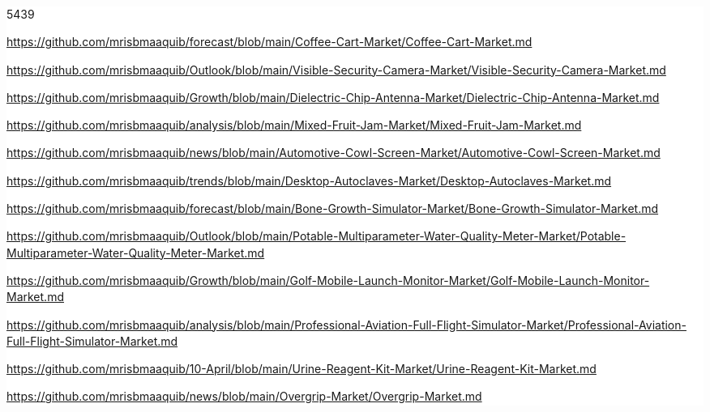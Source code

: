 5439</p><p><a href="https://github.com/mrisbmaaquib/forecast/blob/main/Coffee-Cart-Market/Coffee-Cart-Market.md">https://github.com/mrisbmaaquib/forecast/blob/main/Coffee-Cart-Market/Coffee-Cart-Market.md</a></p><p><a href="https://github.com/mrisbmaaquib/Outlook/blob/main/Visible-Security-Camera-Market/Visible-Security-Camera-Market.md">https://github.com/mrisbmaaquib/Outlook/blob/main/Visible-Security-Camera-Market/Visible-Security-Camera-Market.md</a></p><p><a href="https://github.com/mrisbmaaquib/Growth/blob/main/Dielectric-Chip-Antenna-Market/Dielectric-Chip-Antenna-Market.md">https://github.com/mrisbmaaquib/Growth/blob/main/Dielectric-Chip-Antenna-Market/Dielectric-Chip-Antenna-Market.md</a></p><p><a href="https://github.com/mrisbmaaquib/analysis/blob/main/Mixed-Fruit-Jam-Market/Mixed-Fruit-Jam-Market.md">https://github.com/mrisbmaaquib/analysis/blob/main/Mixed-Fruit-Jam-Market/Mixed-Fruit-Jam-Market.md</a></p><p><a href="https://github.com/mrisbmaaquib/news/blob/main/Automotive-Cowl-Screen-Market/Automotive-Cowl-Screen-Market.md">https://github.com/mrisbmaaquib/news/blob/main/Automotive-Cowl-Screen-Market/Automotive-Cowl-Screen-Market.md</a></p><p><a href="https://github.com/mrisbmaaquib/trends/blob/main/Desktop-Autoclaves-Market/Desktop-Autoclaves-Market.md">https://github.com/mrisbmaaquib/trends/blob/main/Desktop-Autoclaves-Market/Desktop-Autoclaves-Market.md</a></p><p><a href="https://github.com/mrisbmaaquib/forecast/blob/main/Bone-Growth-Simulator-Market/Bone-Growth-Simulator-Market.md">https://github.com/mrisbmaaquib/forecast/blob/main/Bone-Growth-Simulator-Market/Bone-Growth-Simulator-Market.md</a></p><p><a href="https://github.com/mrisbmaaquib/Outlook/blob/main/Potable-Multiparameter-Water-Quality-Meter-Market/Potable-Multiparameter-Water-Quality-Meter-Market.md">https://github.com/mrisbmaaquib/Outlook/blob/main/Potable-Multiparameter-Water-Quality-Meter-Market/Potable-Multiparameter-Water-Quality-Meter-Market.md</a></p><p><a href="https://github.com/mrisbmaaquib/Growth/blob/main/Golf-Mobile-Launch-Monitor-Market/Golf-Mobile-Launch-Monitor-Market.md">https://github.com/mrisbmaaquib/Growth/blob/main/Golf-Mobile-Launch-Monitor-Market/Golf-Mobile-Launch-Monitor-Market.md</a></p><p><a href="https://github.com/mrisbmaaquib/analysis/blob/main/Professional-Aviation-Full-Flight-Simulator-Market/Professional-Aviation-Full-Flight-Simulator-Market.md">https://github.com/mrisbmaaquib/analysis/blob/main/Professional-Aviation-Full-Flight-Simulator-Market/Professional-Aviation-Full-Flight-Simulator-Market.md</a></p><p><a href="https://github.com/mrisbmaaquib/10-April/blob/main/Urine-Reagent-Kit-Market/Urine-Reagent-Kit-Market.md">https://github.com/mrisbmaaquib/10-April/blob/main/Urine-Reagent-Kit-Market/Urine-Reagent-Kit-Market.md</a></p><p><a href="https://github.com/mrisbmaaquib/news/blob/main/Overgrip-Market/Overgrip-Market.md">https://github.com/mrisbmaaquib/news/blob/main/Overgrip-Market/Overgrip-Market.md</a></p>
